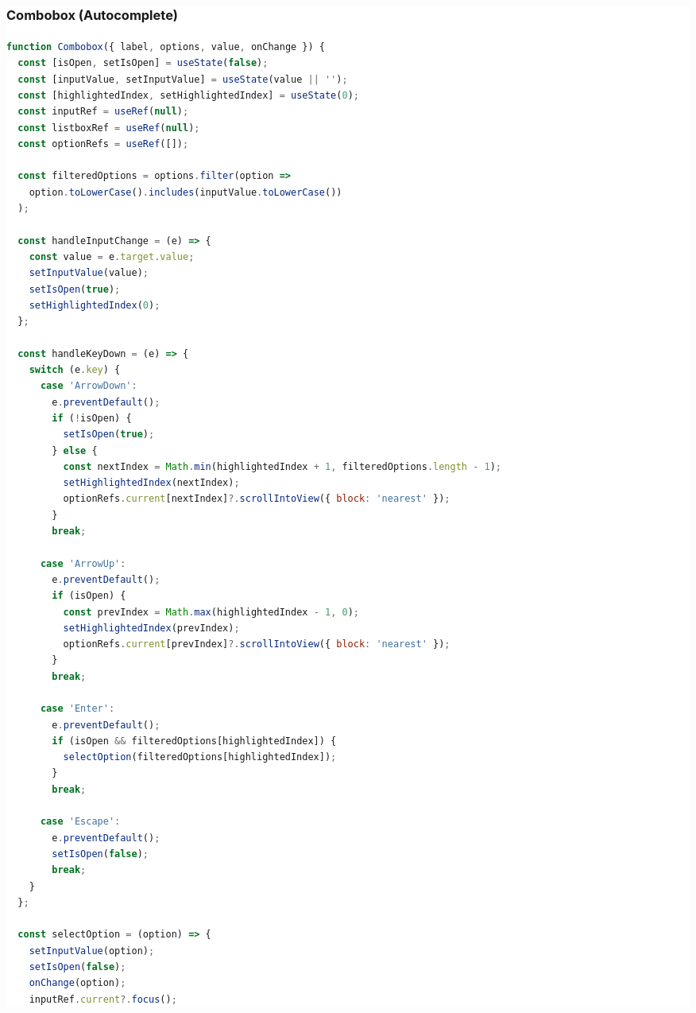 ### Combobox (Autocomplete)

```javascript
function Combobox({ label, options, value, onChange }) {
  const [isOpen, setIsOpen] = useState(false);
  const [inputValue, setInputValue] = useState(value || '');
  const [highlightedIndex, setHighlightedIndex] = useState(0);
  const inputRef = useRef(null);
  const listboxRef = useRef(null);
  const optionRefs = useRef([]);

  const filteredOptions = options.filter(option =>
    option.toLowerCase().includes(inputValue.toLowerCase())
  );

  const handleInputChange = (e) => {
    const value = e.target.value;
    setInputValue(value);
    setIsOpen(true);
    setHighlightedIndex(0);
  };

  const handleKeyDown = (e) => {
    switch (e.key) {
      case 'ArrowDown':
        e.preventDefault();
        if (!isOpen) {
          setIsOpen(true);
        } else {
          const nextIndex = Math.min(highlightedIndex + 1, filteredOptions.length - 1);
          setHighlightedIndex(nextIndex);
          optionRefs.current[nextIndex]?.scrollIntoView({ block: 'nearest' });
        }
        break;

      case 'ArrowUp':
        e.preventDefault();
        if (isOpen) {
          const prevIndex = Math.max(highlightedIndex - 1, 0);
          setHighlightedIndex(prevIndex);
          optionRefs.current[prevIndex]?.scrollIntoView({ block: 'nearest' });
        }
        break;

      case 'Enter':
        e.preventDefault();
        if (isOpen && filteredOptions[highlightedIndex]) {
          selectOption(filteredOptions[highlightedIndex]);
        }
        break;

      case 'Escape':
        e.preventDefault();
        setIsOpen(false);
        break;
    }
  };

  const selectOption = (option) => {
    setInputValue(option);
    setIsOpen(false);
    onChange(option);
    inputRef.current?.focus();
```